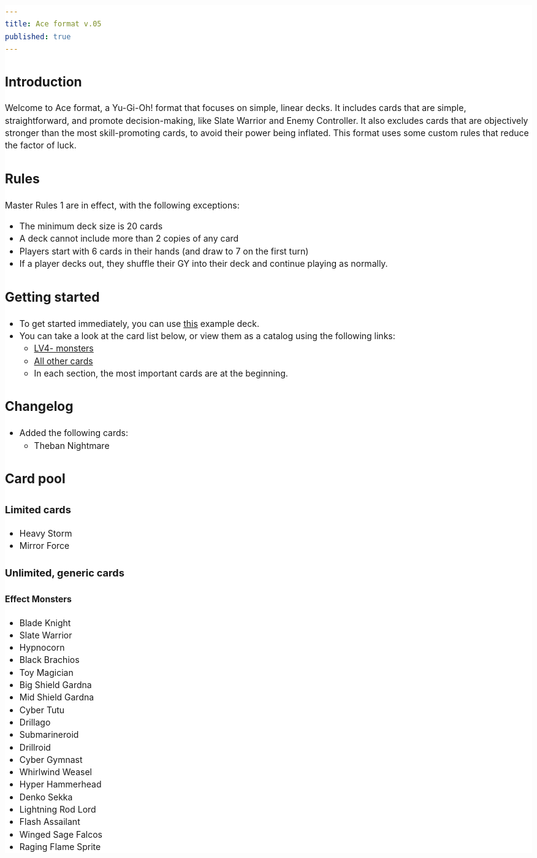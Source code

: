 ```yaml
---
title: Ace format v.05
published: true
---
```


## Introduction
Welcome to Ace format, a Yu-Gi-Oh! format that focuses on simple, linear decks. It includes cards that are simple, straightforward, and promote decision-making, like Slate Warrior and Enemy Controller. It also excludes cards that are objectively stronger than the most skill-promoting cards, to avoid their power being inflated. This format uses some custom rules that reduce the factor of luck.

## Rules
Master Rules 1 are in effect, with the following exceptions:

* The minimum deck size is 20 cards
* A deck cannot include more than 2 copies of any card
* Players start with 6 cards in their hands (and draw to 7 on the first turn)
* If a player decks out, they shuffle their GY into their deck and continue playing as normally.

## Getting started

* To get started immediately, you can use [this](https://www.duelingbook.com/deck?id=2609996) example deck.
* You can take a look at the card list below, or view them as a catalog using the following links:
	* [LV4- monsters](https://www.duelingbook.com/deck?id=2610221)
	* [All other cards](https://www.duelingbook.com/deck?id=2610253)
	* In each section, the most important cards are at the beginning.

## Changelog
* Added the following cards:
	* Theban Nightmare

## Card pool
### Limited cards
* Heavy Storm
* Mirror Force

### Unlimited, generic cards
#### Effect Monsters
* Blade Knight
* Slate Warrior
* Hypnocorn
* Black Brachios
* Toy Magician
* Big Shield Gardna
* Mid Shield Gardna
* Cyber Tutu
* Drillago
* Submarineroid
* Drillroid
* Cyber Gymnast
* Whirlwind Weasel
* Hyper Hammerhead
* Denko Sekka
* Lightning Rod Lord
* Flash Assailant
* Winged Sage Falcos
* Raging Flame Sprite